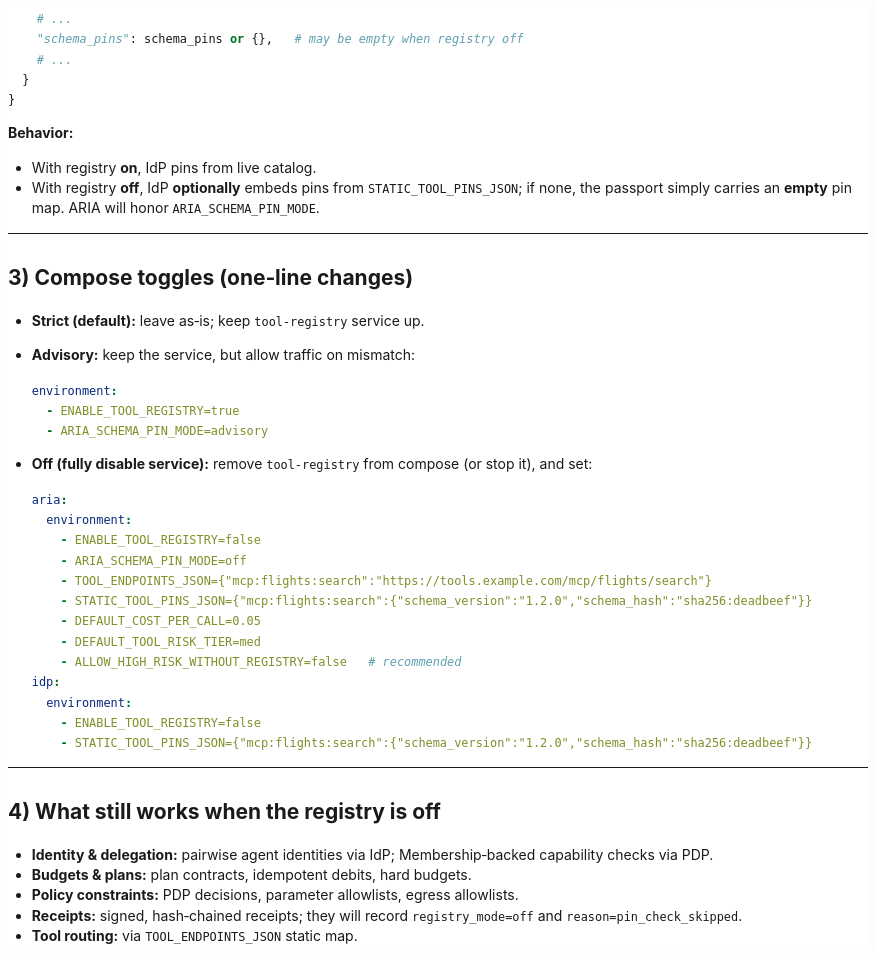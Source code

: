 ```python
    # ...
    "schema_pins": schema_pins or {},   # may be empty when registry off
    # ...
  }
}
```

**Behavior:**

* With registry **on**, IdP pins from live catalog.
* With registry **off**, IdP **optionally** embeds pins from `STATIC_TOOL_PINS_JSON`; if none, the passport simply carries an **empty** pin map. ARIA will honor `ARIA_SCHEMA_PIN_MODE`.

---

## 3) Compose toggles (one‑line changes)

* **Strict (default):** leave as‑is; keep `tool-registry` service up.
* **Advisory:** keep the service, but allow traffic on mismatch:

  ```yaml
  environment:
    - ENABLE_TOOL_REGISTRY=true
    - ARIA_SCHEMA_PIN_MODE=advisory
  ```
* **Off (fully disable service):** remove `tool-registry` from compose (or stop it), and set:

  ```yaml
  aria:
    environment:
      - ENABLE_TOOL_REGISTRY=false
      - ARIA_SCHEMA_PIN_MODE=off
      - TOOL_ENDPOINTS_JSON={"mcp:flights:search":"https://tools.example.com/mcp/flights/search"}
      - STATIC_TOOL_PINS_JSON={"mcp:flights:search":{"schema_version":"1.2.0","schema_hash":"sha256:deadbeef"}}
      - DEFAULT_COST_PER_CALL=0.05
      - DEFAULT_TOOL_RISK_TIER=med
      - ALLOW_HIGH_RISK_WITHOUT_REGISTRY=false   # recommended
  idp:
    environment:
      - ENABLE_TOOL_REGISTRY=false
      - STATIC_TOOL_PINS_JSON={"mcp:flights:search":{"schema_version":"1.2.0","schema_hash":"sha256:deadbeef"}}
  ```

---

## 4) What still works when the registry is **off**

* **Identity & delegation:** pairwise agent identities via IdP; Membership‑backed capability checks via PDP.
* **Budgets & plans:** plan contracts, idempotent debits, hard budgets.
* **Policy constraints:** PDP decisions, parameter allowlists, egress allowlists.
* **Receipts:** signed, hash‑chained receipts; they will record `registry_mode=off` and `reason=pin_check_skipped`.
* **Tool routing:** via `TOOL_ENDPOINTS_JSON` static map.
